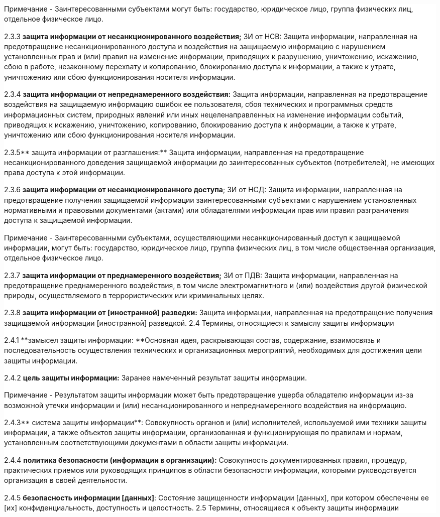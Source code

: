Примечание - Заинтересованными субъектами могут быть: государство, юридическое лицо, группа физических лиц, отдельное физическое лицо.

2.3.3 **защита информации от несанкционированного воздействия;** ЗИ от НСВ: Защита информации, направленная на предотвращение несанкционированного доступа и воздействия на защищаемую информацию с нарушением установленных прав и (или) правил на изменение информации, приводящих к разрушению, уничтожению, искажению, сбою в работе, незаконному перехвату и копированию, блокированию доступа к информации, а также к утрате, уничтожению или сбою функционирования носителя информации.

2.3.4 **защита информации от непреднамеренного воздействия:** Защита информации, направленная на предотвращение воздействия на защищаемую информацию ошибок ее пользователя, сбоя технических и программных средств информационных систем, природных явлений или иных нецеленаправленных на изменение информации событий, приводящих к искажению, уничтожению, копированию, блокированию доступа к информации, а также к утрате, уничтожению или сбою функционирования носителя информации.

2.3.5** защита информации от разглашения:** Защита информации, направленная на предотвращение несанкционированного доведения защищаемой информации до заинтересованных субъектов (потребителей), не имеющих права доступа к этой информации.

2.3.6 **защита информации от несанкционированного доступа**; ЗИ от НСД: Защита информации, направленная на предотвращение получения защищаемой информации заинтересованными субъектами с нарушением установленных нормативными и правовыми документами (актами) или обладателями информации прав или правил разграничения доступа к защищаемой информации.

Примечание - Заинтересованными субъектами, осуществляющими несанкционированный доступ к защищаемой информации, могут быть: государство, юридическое лицо, группа физических лиц, в том числе общественная организация, отдельное физическое лицо.

2.3.7 **защита информации от преднамеренного воздействия;** ЗИ от ПДВ: Защита информации, направленная на предотвращение преднамеренного воздействия, в том числе электромагнитного и (или) воздействия другой физической природы, осуществляемого в террористических или криминальных целях.

2.3.8 **защита информации от [иностранной] разведки:** Защита информации, направленная на предотвращение получения защищаемой информации [иностранной] разведкой.
2.4 Термины, относящиеся к замыслу защиты информации

2.4.1 **замысел защиты информации: **Основная идея, раскрывающая состав, содержание, взаимосвязь и последовательность осуществления технических и организационных мероприятий, необходимых для достижения цели защиты информации.

2.4.2 **цель защиты информации:** Заранее намеченный результат защиты информации.

Примечание - Результатом защиты информации может быть предотвращение ущерба обладателю информации из-за возможной утечки информации и (или) несанкционированного и непреднамеренного воздействия на информацию.

2.4.3** система защиты информации**: Совокупность органов и (или) исполнителей, используемой ими техники защиты информации, а также объектов защиты информации, организованная и функционирующая по правилам и нормам, установленным соответствующими документами в области защиты информации.

2.4.4 **политика безопасности (информации в организации):** Совокупность документированных правил, процедур, практических приемов или руководящих принципов в области безопасности информации, которыми руководствуется организация в своей деятельности.

2.4.5 **безопасность информации [данных]**: Состояние защищенности информации [данных], при котором обеспечены ее [их] конфиденциальность, доступность и целостность.
2.5 Термины, относящиеся к объекту защиты информации
